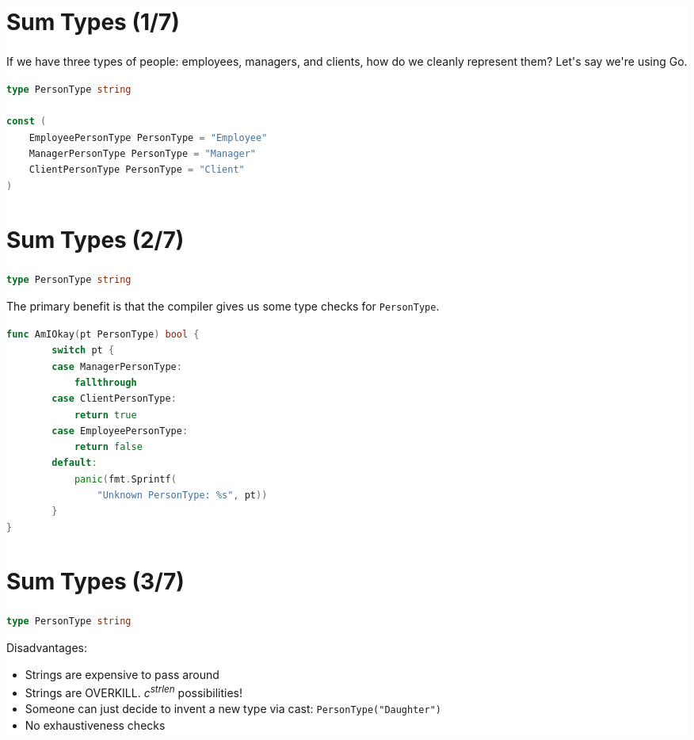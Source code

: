 # Sum Types (1/7)

If we have three types of people: employees, managers, and clients, how do we
cleanly represent them? Let's say we're using Go.

```go
type PersonType string

const (
    EmployeePersonType PersonType = "Employee"
    ManagerPersonType PersonType = "Manager"
    ClientPersonType PersonType = "Client"
)
```

# Sum Types (2/7)

```go
type PersonType string
```

The primary benefit is that the compiler gives us some type checks for
`PersonType`.
```go
func AmIOkay(pt PersonType) bool {
        switch pt {
        case ManagerPersonType:
            fallthrough
        case ClientPersonType:
            return true
        case EmployeePersonType:
            return false
        default:
            panic(fmt.Sprintf(
                "Unknown PersonType: %s", pt))
        }
}
```

# Sum Types (3/7)

```go
type PersonType string
```

Disadvantages:

- Strings are expensive to pass around
- Strings are OVERKILL. $c^{strlen}$ possibilities!
- Someone can just decide to invent a new type via cast: `PersonType("Daughter")`
- No exhaustiveness checks
